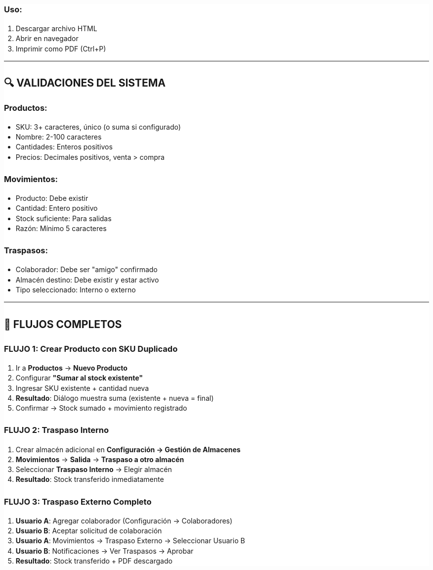 ### **Uso:**
1. Descargar archivo HTML
2. Abrir en navegador
3. Imprimir como PDF (Ctrl+P)

---

## 🔍 **VALIDACIONES DEL SISTEMA**

### **Productos:**
- SKU: 3+ caracteres, único (o suma si configurado)
- Nombre: 2-100 caracteres
- Cantidades: Enteros positivos
- Precios: Decimales positivos, venta > compra

### **Movimientos:**
- Producto: Debe existir
- Cantidad: Entero positivo
- Stock suficiente: Para salidas
- Razón: Mínimo 5 caracteres

### **Traspasos:**
- Colaborador: Debe ser "amigo" confirmado
- Almacén destino: Debe existir y estar activo
- Tipo seleccionado: Interno o externo

---

## 🔄 **FLUJOS COMPLETOS**

### **FLUJO 1: Crear Producto con SKU Duplicado**
1. Ir a **Productos** → **Nuevo Producto**
2. Configurar **"Sumar al stock existente"**
3. Ingresar SKU existente + cantidad nueva
4. **Resultado**: Diálogo muestra suma (existente + nueva = final)
5. Confirmar → Stock sumado + movimiento registrado

### **FLUJO 2: Traspaso Interno**
1. Crear almacén adicional en **Configuración → Gestión de Almacenes**
2. **Movimientos** → **Salida** → **Traspaso a otro almacén**
3. Seleccionar **Traspaso Interno** → Elegir almacén
4. **Resultado**: Stock transferido inmediatamente

### **FLUJO 3: Traspaso Externo Completo**
1. **Usuario A**: Agregar colaborador (Configuración → Colaboradores)
2. **Usuario B**: Aceptar solicitud de colaboración
3. **Usuario A**: Movimientos → Traspaso Externo → Seleccionar Usuario B
4. **Usuario B**: Notificaciones → Ver Traspasos → Aprobar
5. **Resultado**: Stock transferido + PDF descargado
